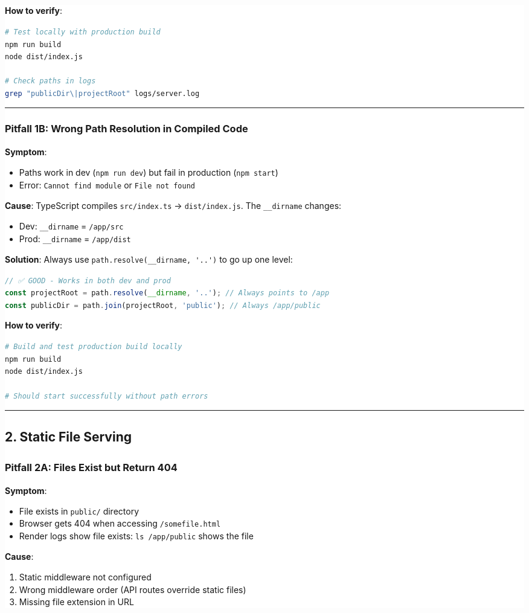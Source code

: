 **How to verify**:
```bash
# Test locally with production build
npm run build
node dist/index.js

# Check paths in logs
grep "publicDir\|projectRoot" logs/server.log
```

---

### Pitfall 1B: Wrong Path Resolution in Compiled Code

**Symptom**:
- Paths work in dev (`npm run dev`) but fail in production (`npm start`)
- Error: `Cannot find module` or `File not found`

**Cause**:
TypeScript compiles `src/index.ts` → `dist/index.js`. The `__dirname` changes:
- Dev: `__dirname` = `/app/src`
- Prod: `__dirname` = `/app/dist`

**Solution**:
Always use `path.resolve(__dirname, '..')` to go up one level:

```typescript
// ✅ GOOD - Works in both dev and prod
const projectRoot = path.resolve(__dirname, '..'); // Always points to /app
const publicDir = path.join(projectRoot, 'public'); // Always /app/public
```

**How to verify**:
```bash
# Build and test production build locally
npm run build
node dist/index.js

# Should start successfully without path errors
```

---

## 2. Static File Serving

### Pitfall 2A: Files Exist but Return 404

**Symptom**:
- File exists in `public/` directory
- Browser gets 404 when accessing `/somefile.html`
- Render logs show file exists: `ls /app/public` shows the file

**Cause**:
1. Static middleware not configured
2. Wrong middleware order (API routes override static files)
3. Missing file extension in URL
